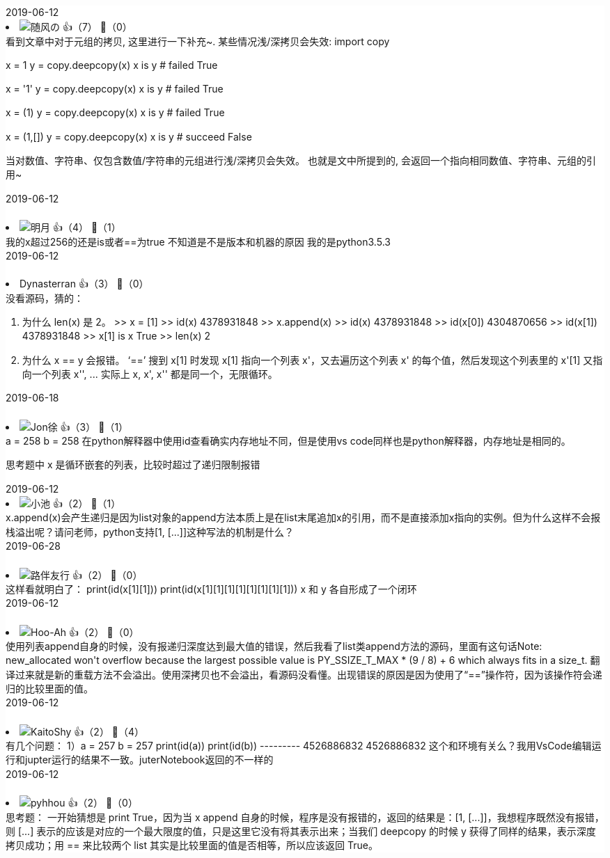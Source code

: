 </div>2019-06-12</li><br/><li><img src="https://static001.geekbang.org/account/avatar/00/13/f2/aa/47f2e37d.jpg" width="30px"><span>随风の</span> 👍（7） 💬（0）<div>看到文章中对于元组的拷贝, 这里进行一下补充~.  某些情况浅&#47;深拷贝会失效: 
import copy

x = 1
y = copy.deepcopy(x)
x is y  # failed
True

x = &#39;1&#39;
y = copy.deepcopy(x)
x is y # failed
True

x = (1)
y = copy.deepcopy(x)
x is y  # failed
True

x = (1,[])
y = copy.deepcopy(x)
x is y  # succeed
False

当对数值、字符串、仅包含数值&#47;字符串的元组进行浅&#47;深拷贝会失效。 也就是文中所提到的,  会返回一个指向相同数值、字符串、元组的引用~</div>2019-06-12</li><br/><li><img src="http://thirdwx.qlogo.cn/mmopen/vi_32/Q0j4TwGTfTJayib1ZcRfOaoLsdsWZokiaO5tLAdC4uNAicQJRIVXrz9fIchib7QwXibnRrsJaoh5TUlia7faUf36g8Bw/132" width="30px"><span>明月</span> 👍（4） 💬（1）<div>我的x超过256的还是is或者==为true 不知道是不是版本和机器的原因 我的是python3.5.3</div>2019-06-12</li><br/><li><img src="" width="30px"><span>Dynasterran</span> 👍（3） 💬（0）<div>没看源码，猜的：
1. 为什么 len(x) 是 2。
&gt;&gt; x = [1]
&gt;&gt; id(x)
4378931848
&gt;&gt; x.append(x)
&gt;&gt; id(x)
4378931848
&gt;&gt; id(x[0])
4304870656
&gt;&gt; id(x[1])
4378931848
&gt;&gt; x[1] is x
True
&gt;&gt; len(x)
2

2. 为什么 x == y 会报错。
‘==’ 搜到 x[1] 时发现 x[1] 指向一个列表 x&#39;，又去遍历这个列表 x&#39; 的每个值，然后发现这个列表里的 x&#39;[1] 又指向一个列表 x&#39;&#39;, ... 实际上 x, x&#39;, x&#39;&#39; 都是同一个，无限循环。</div>2019-06-18</li><br/><li><img src="https://static001.geekbang.org/account/avatar/00/12/69/f6/40c497a3.jpg" width="30px"><span>Jon徐</span> 👍（3） 💬（1）<div>a = 258
b = 258
在python解释器中使用id查看确实内存地址不同，但是使用vs code同样也是python解释器，内存地址是相同的。

思考题中 x 是循环嵌套的列表，比较时超过了递归限制报错
</div>2019-06-12</li><br/><li><img src="https://static001.geekbang.org/account/avatar/00/0f/54/8d/9081c227.jpg" width="30px"><span>小池</span> 👍（2） 💬（1）<div>x.append(x)会产生递归是因为list对象的append方法本质上是在list末尾追加x的引用，而不是直接添加x指向的实例。但为什么这样不会报栈溢出呢？请问老师，python支持[1, [...]]这种写法的机制是什么？</div>2019-06-28</li><br/><li><img src="https://static001.geekbang.org/account/avatar/00/16/fe/9e/8165b0a0.jpg" width="30px"><span>路伴友行</span> 👍（2） 💬（0）<div>这样看就明白了：
print(id(x[1][1]))
print(id(x[1][1][1][1][1][1][1][1]))
x 和 y 各自形成了一个闭环</div>2019-06-12</li><br/><li><img src="https://static001.geekbang.org/account/avatar/00/13/f1/21/52e8267b.jpg" width="30px"><span>Hoo-Ah</span> 👍（2） 💬（0）<div>使用列表append自身的时候，没有报递归深度达到最大值的错误，然后我看了list类append方法的源码，里面有这句话Note: new_allocated won&#39;t overflow because the largest possible value is PY_SSIZE_T_MAX * (9 &#47; 8) + 6 which always fits in a size_t. 翻译过来就是新的重载方法不会溢出。使用深拷贝也不会溢出，看源码没看懂。出现错误的原因是因为使用了“==”操作符，因为该操作符会递归的比较里面的值。</div>2019-06-12</li><br/><li><img src="https://static001.geekbang.org/account/avatar/00/0f/d8/4f/65abc6f0.jpg" width="30px"><span>KaitoShy</span> 👍（2） 💬（4）<div>有几个问题：
1）a = 257
b = 257
print(id(a))
print(id(b))
---------
4526886832
4526886832 这个和环境有关么？我用VsCode编辑运行和jupter运行的结果不一致。juterNotebook返回的不一样的</div>2019-06-12</li><br/><li><img src="http://thirdwx.qlogo.cn/mmopen/vi_32/ibZVAmmdAibBeVpUjzwId8ibgRzNk7fkuR5pgVicB5mFSjjmt2eNadlykVLKCyGA0GxGffbhqLsHnhDRgyzxcKUhjg/132" width="30px"><span>pyhhou</span> 👍（2） 💬（0）<div>思考题：
一开始猜想是 print True，因为当 x append 自身的时候，程序是没有报错的，返回的结果是：[1, [...]]，我想程序既然没有报错，则 [...] 表示的应该是对应的一个最大限度的值，只是这里它没有将其表示出来；当我们 deepcopy 的时候 y 获得了同样的结果，表示深度拷贝成功；用 == 来比较两个 list 其实是比较里面的值是否相等，所以应该返回 True。

